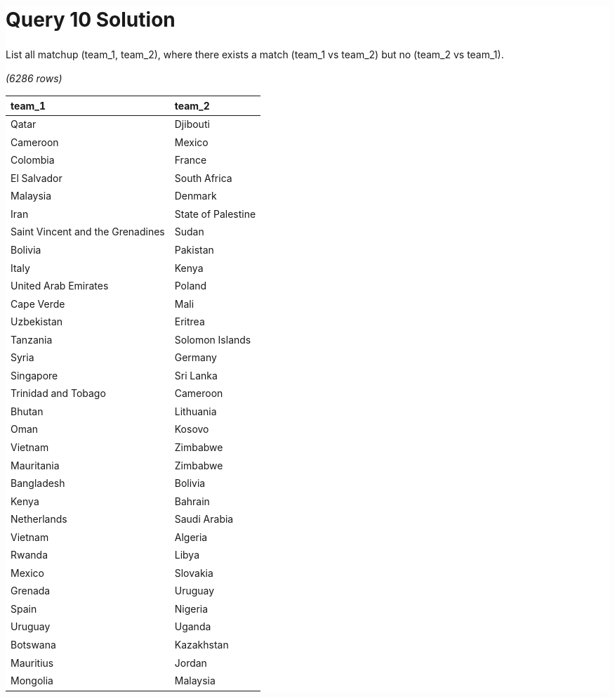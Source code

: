 # Query 10 Solution

List all matchup (team_1, team_2), where there exists a match (team_1 vs team_2) but no (team_2 vs team_1).

*(6286 rows)*

| team_1                           | team_2                           |
| :------------------------------- | :------------------------------- |
| Qatar                            | Djibouti                         |
| Cameroon                         | Mexico                           |
| Colombia                         | France                           |
| El Salvador                      | South Africa                     |
| Malaysia                         | Denmark                          |
| Iran                             | State of Palestine               |
| Saint Vincent and the Grenadines | Sudan                            |
| Bolivia                          | Pakistan                         |
| Italy                            | Kenya                            |
| United Arab Emirates             | Poland                           |
| Cape Verde                       | Mali                             |
| Uzbekistan                       | Eritrea                          |
| Tanzania                         | Solomon Islands                  |
| Syria                            | Germany                          |
| Singapore                        | Sri Lanka                        |
| Trinidad and Tobago              | Cameroon                         |
| Bhutan                           | Lithuania                        |
| Oman                             | Kosovo                           |
| Vietnam                          | Zimbabwe                         |
| Mauritania                       | Zimbabwe                         |
| Bangladesh                       | Bolivia                          |
| Kenya                            | Bahrain                          |
| Netherlands                      | Saudi Arabia                     |
| Vietnam                          | Algeria                          |
| Rwanda                           | Libya                            |
| Mexico                           | Slovakia                         |
| Grenada                          | Uruguay                          |
| Spain                            | Nigeria                          |
| Uruguay                          | Uganda                           |
| Botswana                         | Kazakhstan                       |
| Mauritius                        | Jordan                           |
| Mongolia                         | Malaysia                         |
